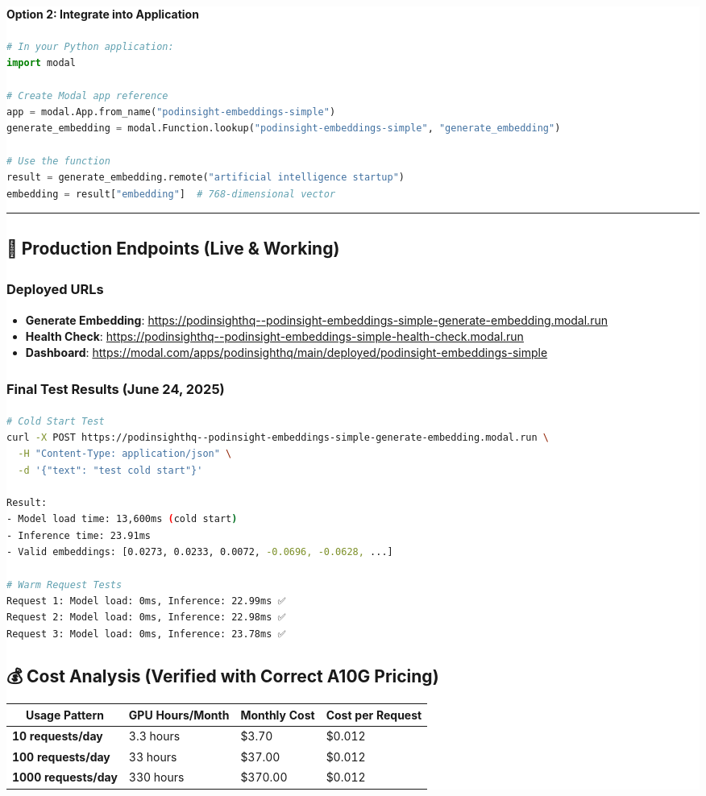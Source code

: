 
#### **Option 2: Integrate into Application**
```python
# In your Python application:
import modal

# Create Modal app reference
app = modal.App.from_name("podinsight-embeddings-simple")
generate_embedding = modal.Function.lookup("podinsight-embeddings-simple", "generate_embedding")

# Use the function
result = generate_embedding.remote("artificial intelligence startup")
embedding = result["embedding"]  # 768-dimensional vector
```

---

## 🚀 **Production Endpoints (Live & Working)**

### **Deployed URLs**
- **Generate Embedding**: https://podinsighthq--podinsight-embeddings-simple-generate-embedding.modal.run
- **Health Check**: https://podinsighthq--podinsight-embeddings-simple-health-check.modal.run
- **Dashboard**: https://modal.com/apps/podinsighthq/main/deployed/podinsight-embeddings-simple

### **Final Test Results (June 24, 2025)**
```bash
# Cold Start Test
curl -X POST https://podinsighthq--podinsight-embeddings-simple-generate-embedding.modal.run \
  -H "Content-Type: application/json" \
  -d '{"text": "test cold start"}'

Result:
- Model load time: 13,600ms (cold start)
- Inference time: 23.91ms
- Valid embeddings: [0.0273, 0.0233, 0.0072, -0.0696, -0.0628, ...]

# Warm Request Tests
Request 1: Model load: 0ms, Inference: 22.99ms ✅
Request 2: Model load: 0ms, Inference: 22.98ms ✅
Request 3: Model load: 0ms, Inference: 23.78ms ✅
```

## 💰 **Cost Analysis (Verified with Correct A10G Pricing)**

| Usage Pattern | GPU Hours/Month | Monthly Cost | Cost per Request |
|---------------|-----------------|--------------|------------------|
| **10 requests/day** | 3.3 hours | $3.70 | $0.012 |
| **100 requests/day** | 33 hours | $37.00 | $0.012 |
| **1000 requests/day** | 330 hours | $370.00 | $0.012 |
